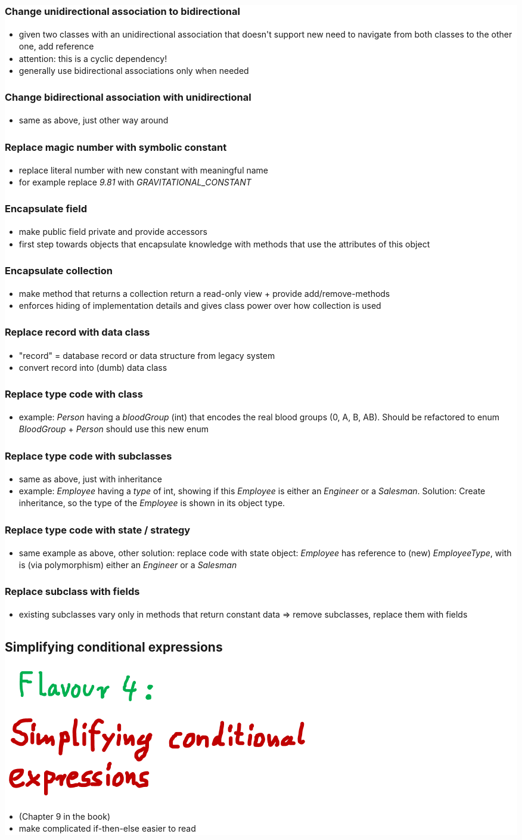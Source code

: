 ### Change unidirectional association to bidirectional
- given two classes with an unidirectional association that doesn't support new need to navigate from both classes to the other one, add reference
- attention: this is a cyclic dependency!
- generally use bidirectional associations only when needed

### Change bidirectional association with unidirectional
- same as above, just other way around

### Replace magic number with symbolic constant
- replace literal number with new constant with meaningful name
- for example replace _9.81_ with _GRAVITATIONAL_CONSTANT_

### Encapsulate field
- make public field private and provide accessors
- first step towards objects that encapsulate knowledge with methods that use the attributes of this object

### Encapsulate collection
- make method that returns a collection return a read-only view + provide add/remove-methods
- enforces hiding of implementation details and gives class power over how collection is used

### Replace record with data class
- "record" = database record or data structure from legacy system
- convert record into (dumb) data class

### Replace type code with class
- example: _Person_ having a _bloodGroup_ (int) that encodes the real blood groups (0, A, B, AB). Should be refactored to enum _BloodGroup_ + _Person_ should use this new enum

### Replace type code with subclasses
- same as above, just with inheritance
- example: _Employee_ having a _type_ of int, showing if this _Employee_ is either an _Engineer_ or a _Salesman_. Solution: Create inheritance, so the type of the _Employee_ is shown in its object type.

### Replace type code with state / strategy
- same example as above, other solution: replace code with state object: _Employee_ has reference to (new) _EmployeeType_, with is (via polymorphism) either an _Engineer_ or a _Salesman_

### Replace subclass with fields
- existing subclasses vary only in methods that return constant data => remove subclasses, replace them with fields 

## Simplifying conditional expressions
![alt text](RefactoringSimplifyingConditionalExpressions.png)
- (Chapter 9 in the book)
- make complicated if-then-else easier to read
